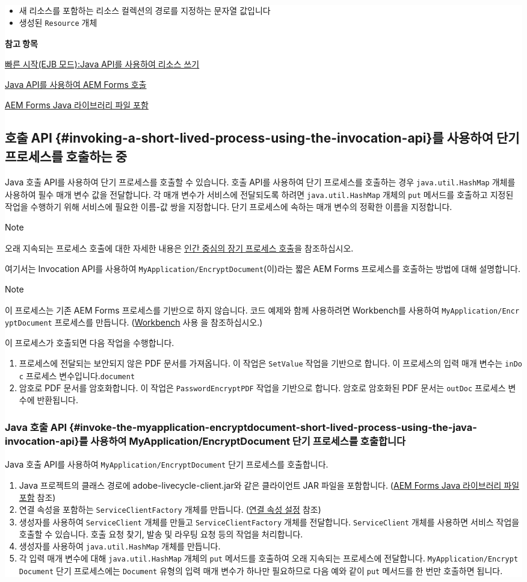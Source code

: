   * 새 리소스를 포함하는 리소스 컬렉션의 경로를 지정하는 문자열 값입니다
   * 생성된 `Resource` 개체

**참고 항목**

[빠른 시작(EJB 모드):Java API를 사용하여 리소스 쓰기](/help/forms/developing/repository-service-api-quick-starts.md#quick-start-soap-mode-writing-a-resource-using-the-java-api)

[Java API를 사용하여 AEM Forms 호출](invoking-aem-forms-using-java.md#invoking-aem-forms-using-the-java-api)

[AEM Forms Java 라이브러리 파일 포함](invoking-aem-forms-using-java.md#including-aem-forms-java-library-files)

## 호출 API {#invoking-a-short-lived-process-using-the-invocation-api}를 사용하여 단기 프로세스를 호출하는 중

Java 호출 API를 사용하여 단기 프로세스를 호출할 수 있습니다. 호출 API를 사용하여 단기 프로세스를 호출하는 경우 `java.util.HashMap` 개체를 사용하여 필수 매개 변수 값을 전달합니다. 각 매개 변수가 서비스에 전달되도록 하려면 `java.util.HashMap` 개체의 `put` 메서드를 호출하고 지정된 작업을 수행하기 위해 서비스에 필요한 이름-값 쌍을 지정합니다. 단기 프로세스에 속하는 매개 변수의 정확한 이름을 지정합니다.

>[!NOTE]
>
>오래 지속되는 프로세스 호출에 대한 자세한 내용은 [인간 중심의 장기 프로세스 호출](/help/forms/developing/invoking-human-centric-long-lived.md#invoking-human-centric-long-lived-processes)을 참조하십시오.

여기서는 Invocation API를 사용하여 `MyApplication/EncryptDocument`(이)라는 짧은 AEM Forms 프로세스를 호출하는 방법에 대해 설명합니다.

>[!NOTE]
>
>이 프로세스는 기존 AEM Forms 프로세스를 기반으로 하지 않습니다. 코드 예제와 함께 사용하려면 Workbench를 사용하여 `MyApplication/EncryptDocument` 프로세스를 만듭니다. ([Workbench](https://www.adobe.com/go/learn_aemforms_workbench_63) 사용 을 참조하십시오.)

이 프로세스가 호출되면 다음 작업을 수행합니다.

1. 프로세스에 전달되는 보안되지 않은 PDF 문서를 가져옵니다. 이 작업은 `SetValue` 작업을 기반으로 합니다. 이 프로세스의 입력 매개 변수는 `inDoc` 프로세스 변수입니다.`document`
1. 암호로 PDF 문서를 암호화합니다. 이 작업은 `PasswordEncryptPDF` 작업을 기반으로 합니다. 암호로 암호화된 PDF 문서는 `outDoc` 프로세스 변수에 반환됩니다.

### Java 호출 API {#invoke-the-myapplication-encryptdocument-short-lived-process-using-the-java-invocation-api}를 사용하여 MyApplication/EncryptDocument 단기 프로세스를 호출합니다

Java 호출 API를 사용하여 `MyApplication/EncryptDocument` 단기 프로세스를 호출합니다.

1. Java 프로젝트의 클래스 경로에 adobe-livecycle-client.jar와 같은 클라이언트 JAR 파일을 포함합니다. ([AEM Forms Java 라이브러리 파일 포함](invoking-aem-forms-using-java.md#including-aem-forms-java-library-files) 참조)
1. 연결 속성을 포함하는 `ServiceClientFactory` 개체를 만듭니다. ([연결 속성 설정](invoking-aem-forms-using-java.md#setting-connection-properties) 참조)
1. 생성자를 사용하여 `ServiceClient` 개체를 만들고 `ServiceClientFactory` 개체를 전달합니다. `ServiceClient` 개체를 사용하면 서비스 작업을 호출할 수 있습니다. 호출 요청 찾기, 발송 및 라우팅 요청 등의 작업을 처리합니다.
1. 생성자를 사용하여 `java.util.HashMap` 개체를 만듭니다.
1. 각 입력 매개 변수에 대해 `java.util.HashMap` 개체의 `put` 메서드를 호출하여 오래 지속되는 프로세스에 전달합니다. `MyApplication/EncryptDocument` 단기 프로세스에는 `Document` 유형의 입력 매개 변수가 하나만 필요하므로 다음 예와 같이 `put` 메서드를 한 번만 호출하면 됩니다.

